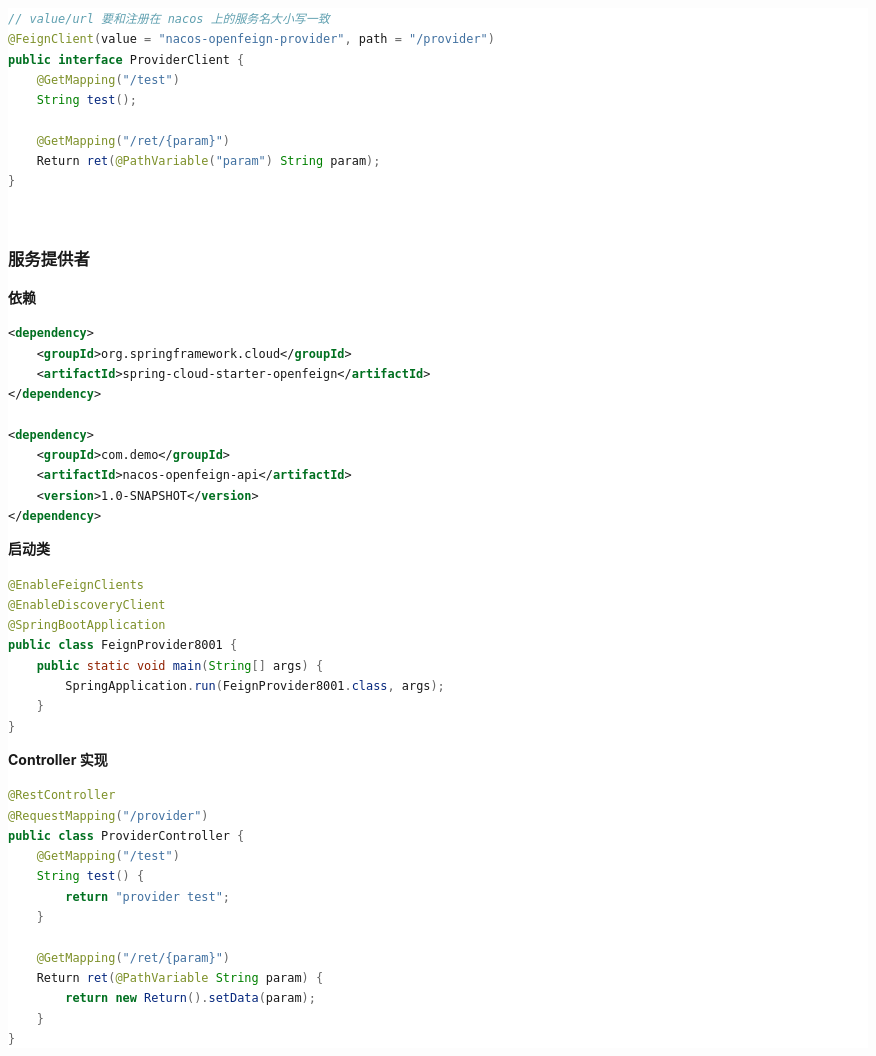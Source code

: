```java
// value/url 要和注册在 nacos 上的服务名大小写一致
@FeignClient(value = "nacos-openfeign-provider", path = "/provider")
public interface ProviderClient {
    @GetMapping("/test")
    String test();

    @GetMapping("/ret/{param}")
    Return ret(@PathVariable("param") String param);
}
```

<br>

### 服务提供者

**依赖**

```xml
<dependency>
    <groupId>org.springframework.cloud</groupId>
    <artifactId>spring-cloud-starter-openfeign</artifactId>
</dependency>

<dependency>
    <groupId>com.demo</groupId>
    <artifactId>nacos-openfeign-api</artifactId>
    <version>1.0-SNAPSHOT</version>
</dependency>
```

**启动类**

```java
@EnableFeignClients
@EnableDiscoveryClient
@SpringBootApplication
public class FeignProvider8001 {
    public static void main(String[] args) {
        SpringApplication.run(FeignProvider8001.class, args);
    }
}
```

**Controller 实现**

```java
@RestController
@RequestMapping("/provider")
public class ProviderController {
    @GetMapping("/test")
    String test() {
        return "provider test";
    }

    @GetMapping("/ret/{param}")
    Return ret(@PathVariable String param) {
        return new Return().setData(param);
    }
}
```
